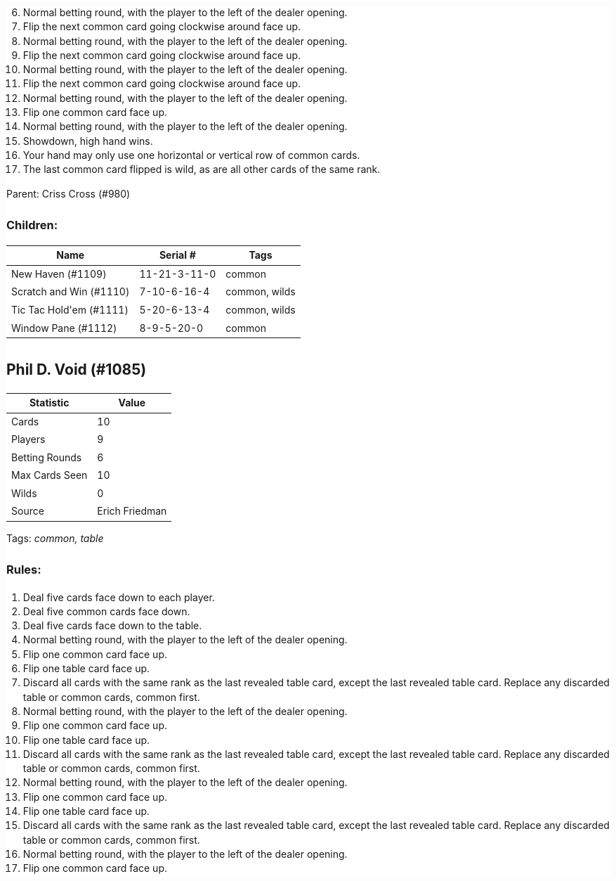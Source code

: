 6. Normal betting round, with the player to the left of the dealer opening.
7. Flip the next common card going clockwise around face up.
8. Normal betting round, with the player to the left of the dealer opening.
9. Flip the next common card going clockwise around face up.
10. Normal betting round, with the player to the left of the dealer opening.
11. Flip the next common card going clockwise around face up.
12. Normal betting round, with the player to the left of the dealer opening.
13. Flip one common card face up.
14. Normal betting round, with the player to the left of the dealer opening.
15. Showdown, high hand wins.
16. Your hand may only use one horizontal or vertical row of common cards.
17. The last common card flipped is wild, as are all other cards of the same rank.

Parent: Criss Cross (#980)
### Children:

|Name|Serial #|Tags|
|----|--------|----|
|New Haven (#1109)|11-21-3-11-0|common
|Scratch and Win (#1110)|7-10-6-16-4|common, wilds
|Tic Tac Hold'em (#1111)|5-20-6-13-4|common, wilds
|Window Pane (#1112)|8-9-5-20-0|common


## Phil D. Void (#1085)

|Statistic|Value|
|---------|-----|
|Cards|10|
|Players|9|
|Betting Rounds|6|
|Max Cards Seen|10|
|Wilds|0|
|Source|Erich Friedman|
Tags: *common, table*
### Rules:
1. Deal five cards face down to each player.
2. Deal five common cards face down.
3. Deal five cards face down to the table.
4. Normal betting round, with the player to the left of the dealer opening.
5. Flip one common card face up.
6. Flip one table card face up.
7. Discard all cards with the same rank as the last revealed table card, except the last revealed table card. Replace any discarded table or common cards, common first.
8. Normal betting round, with the player to the left of the dealer opening.
9. Flip one common card face up.
10. Flip one table card face up.
11. Discard all cards with the same rank as the last revealed table card, except the last revealed table card. Replace any discarded table or common cards, common first.
12. Normal betting round, with the player to the left of the dealer opening.
13. Flip one common card face up.
14. Flip one table card face up.
15. Discard all cards with the same rank as the last revealed table card, except the last revealed table card. Replace any discarded table or common cards, common first.
16. Normal betting round, with the player to the left of the dealer opening.
17. Flip one common card face up.